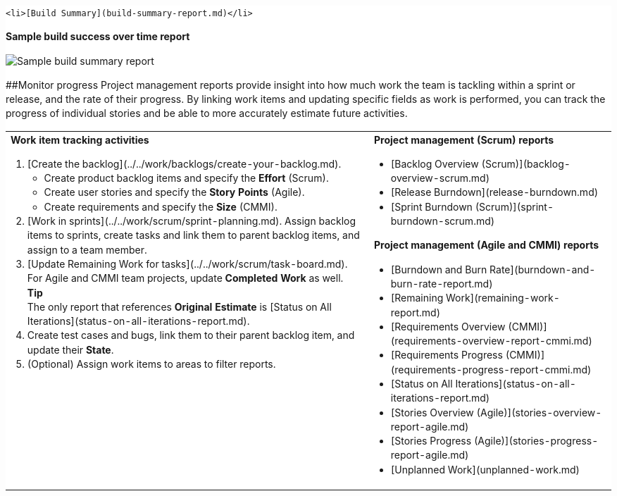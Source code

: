     <li>[Build Summary](build-summary-report.md)</li>
</ul>
    </td>
</tr>
</table>


**Sample build success over time report**  

![Sample build summary report](../admin/_img/IC665009.png)  

##Monitor progress
Project management reports provide insight into how much work the team is tackling within a sprint or release, and the rate of their progress. By linking work items and updating specific fields as work is performed, you can track the progress of individual stories and be able to more accurately estimate future activities. 

<table width="100%">
<tr valign="top">
<td width="60%">
<b>Work item tracking activities</b>
    <ol>
        <li>[Create the backlog](../../work/backlogs/create-your-backlog.md).
            <ul>
                <li>Create product backlog items and specify the <b>Effort</b> (Scrum).</li>
                <li>Create user stories and specify the <b>Story Points</b> (Agile).</li>
                <li>Create requirements and specify the <b>Size</b> (CMMI).</li>
            </ul>
        </li>
        <li>[Work in sprints](../../work/scrum/sprint-planning.md). Assign backlog items to sprints, create tasks and link them to parent backlog items, and assign to a team member.</li>
        <li>
            [Update Remaining Work for tasks](../../work/scrum/task-board.md). For Agile and CMMI team projects, update <b>Completed Work</b> as well.
            <br />
            <b>Tip</b>
            <br />
            The only report that references <b>Original Estimate</b> is [Status on All Iterations](status-on-all-iterations-report.md).
        </li>
        <li>Create test cases and bugs, link them to their parent backlog item, and update their <b>State</b>.</li>
        <li>(Optional) Assign work items to areas to filter reports.</li>
    </ol>
</td>
    <td width="40%">
        <b>Project management (Scrum) reports</b>
        <ul>
    <li>[Backlog Overview (Scrum)](backlog-overview-scrum.md)</li>
    <li>[Release Burndown](release-burndown.md)</li>
    <li>[Sprint Burndown (Scrum)](sprint-burndown-scrum.md)</li>
        </ul>
        <b>Project management (Agile and CMMI) reports</b>
        <ul>
    <li>[Burndown and Burn Rate](burndown-and-burn-rate-report.md)</li>
    <li>[Remaining Work](remaining-work-report.md)</li>
    <li>[Requirements Overview (CMMI)](requirements-overview-report-cmmi.md)</li>
    <li>[Requirements Progress (CMMI)](requirements-progress-report-cmmi.md)</li>
    <li>[Status on All Iterations](status-on-all-iterations-report.md)</li>
    <li>[Stories Overview (Agile)](stories-overview-report-agile.md)</li>
    <li>[Stories Progress (Agile)](stories-progress-report-agile.md)</li>
    <li>[Unplanned Work](unplanned-work.md)</li>
</ul>
    </td>
</tr>